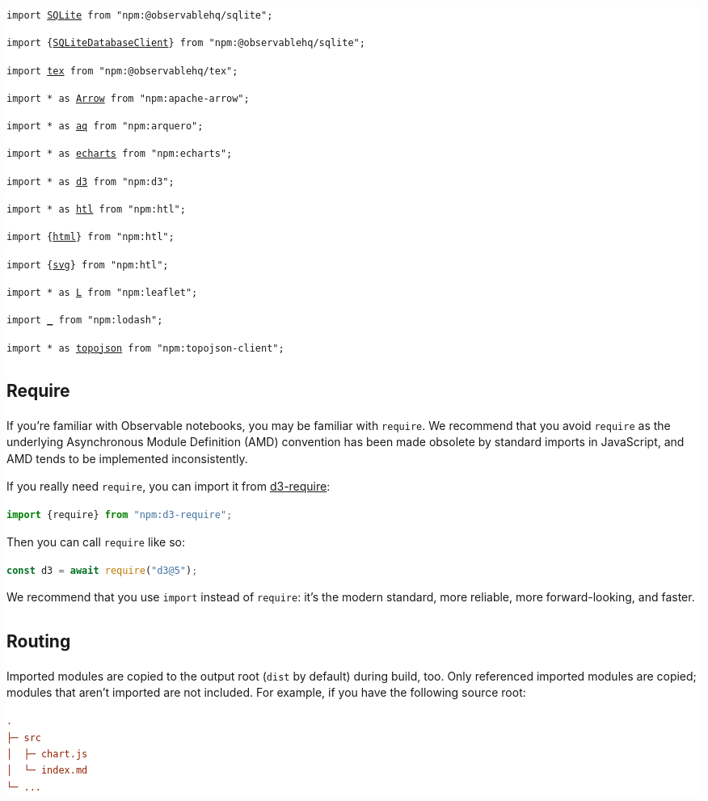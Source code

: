 <pre><code class="language-js">import <a href="./lib/sqlite">SQLite</a> from "npm:@observablehq/sqlite";</code></pre>
<pre><code class="language-js">import {<a href="./lib/sqlite">SQLiteDatabaseClient</a>} from "npm:@observablehq/sqlite";</code></pre>
<pre><code class="language-js">import <a href="./lib/tex">tex</a> from "npm:@observablehq/tex";</code></pre>
<pre><code class="language-js">import * as <a href="./lib/arrow">Arrow</a> from "npm:apache-arrow";</code></pre>
<pre><code class="language-js">import * as <a href="./lib/arquero">aq</a> from "npm:arquero";</code></pre>
<pre><code class="language-js">import * as <a href="./lib/echarts">echarts</a> from "npm:echarts";</code></pre>
<pre><code class="language-js">import * as <a href="./lib/d3">d3</a> from "npm:d3";</code></pre>
<pre><code class="language-js">import * as <a href="./lib/htl">htl</a> from "npm:htl";</code></pre>
<pre><code class="language-js">import {<a href="./lib/htl">html</a>} from "npm:htl";</code></pre>
<pre><code class="language-js">import {<a href="./lib/htl">svg</a>} from "npm:htl";</code></pre>
<pre><code class="language-js">import * as <a href="./lib/leaflet">L</a> from "npm:leaflet";</code></pre>
<pre><code class="language-js">import <a href="../lib/lodash">_</a> from "npm:lodash";</code></pre>
<pre><code class="language-js">import * as <a href="../lib/topojson">topojson</a> from "npm:topojson-client";</code></pre>

## Require

If you’re familiar with Observable notebooks, you may be familiar with `require`. We recommend that you avoid `require` as the underlying Asynchronous Module Definition (AMD) convention has been made obsolete by standard imports in JavaScript, and AMD tends to be implemented inconsistently.

If you really need `require`, you can import it from [d3-require](https://github.com/d3/d3-require):

```js run=false
import {require} from "npm:d3-require";
```

Then you can call `require` like so:

```js run=false
const d3 = await require("d3@5");
```

<div class="caution">We recommend that you use <code>import</code> instead of <code>require</code>: it’s the modern standard, more reliable, more forward-looking, and faster.</div>

## Routing

Imported modules are copied to the output root (`dist` by default) during build, too. Only referenced imported modules are copied; modules that aren’t imported are not included. For example, if you have the following source root:

```ini
.
├─ src
│  ├─ chart.js
│  └─ index.md
└─ ...
```
